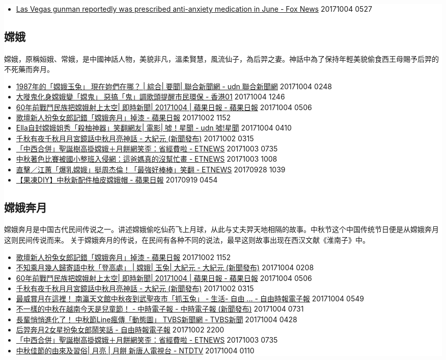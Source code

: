 - [Las Vegas gunman reportedly was prescribed anti-anxiety medication in June - Fox News](http://www.foxnews.com/us/2017/10/04/expert-psychological-autopsy-could-help-uncover-motive-in-las-vegas-massacre.html "Las Vegas gunman reportedly was prescribed anti-anxiety medication in June - Fox News") 20171004 0527

## 嫦娥

嫦娥，原稱姮娥、常娥，是中國神話人物，美貌非凡，溫柔賢慧，風流仙子，為后羿之妻。神話中為了保持年輕美貌偷食西王母賜予后羿的不死藥而奔月。
- [1987年的「嫦娥玉兔」 現在妳們在哪？ | 綜合| 要聞| 聯合新聞網 - udn 聯合新聞網](https://udn.com/news/story/7314/2738593 "1987年的「嫦娥玉兔」 現在妳們在哪？ | 綜合| 要聞| 聯合新聞網 - udn 聯合新聞網") 20171004 0248
- [大嘥鬼化身嫦娥變「嫦鬼」 惡搞「鬼」調歌頭提醒市民環保 - 香港01](https://www.hk01.com/%E6%B8%AF%E8%81%9E/123713/%E5%A4%A7%E5%98%A5%E9%AC%BC%E5%8C%96%E8%BA%AB%E5%AB%A6%E5%A8%A5%E8%AE%8A-%E5%AB%A6%E9%AC%BC-%E6%83%A1%E6%90%9E-%E9%AC%BC-%E8%AA%BF%E6%AD%8C%E9%A0%AD-%E6%8F%90%E9%86%92%E5%B8%82%E6%B0%91%E7%92%B0%E4%BF%9D "大嘥鬼化身嫦娥變「嫦鬼」 惡搞「鬼」調歌頭提醒市民環保 - 香港01") 20171004 1246
- [60年前戰鬥民族把嫦娥射上太空| 即時新聞| 20171004 | 蘋果日報 - 蘋果日報](http://www.appledaily.com.tw/realtimenews/article/new/20171004/1216539/ "60年前戰鬥民族把嫦娥射上太空| 即時新聞| 20171004 | 蘋果日報 - 蘋果日報") 20171004 0506
- [歌壇新人扮兔女郎記錯「嫦娥奔月」掉漆 - 蘋果日報](http://www.appledaily.com.tw/realtimenews/article/new/20171002/1215556/ "歌壇新人扮兔女郎記錯「嫦娥奔月」掉漆 - 蘋果日報") 20171002 1152
- [Ella自封嫦娥姐秀「殺柚神器」笑翻網友| 電影| 噓！星聞 - udn 噓!星聞](https://stars.udn.com/star/story/10090/2738816 "Ella自封嫦娥姐秀「殺柚神器」笑翻網友| 電影| 噓！星聞 - udn 噓!星聞") 20171004 0410
- [千秋有夜千秋月月宮鏡話中秋月亮神話 - 大紀元 (新聞發布)](http://www.epochtimes.com/b5/17/9/17/n9640130.htm "千秋有夜千秋月月宮鏡話中秋月亮神話 - 大紀元 (新聞發布)") 20171002 0315
- [「中西合併」聖誕樹高掛嫦娥＋月餅網笑歪：省經費啦 - ETNEWS](https://www.ettoday.net/news/20171003/1024442.htm "「中西合併」聖誕樹高掛嫦娥＋月餅網笑歪：省經費啦 - ETNEWS") 20171003 0735
- [中秋著色比賽被國小整班入侵網：這爸媽真的沒幫忙畫 - ETNEWS](https://www.ettoday.net/news/20171003/1024285.htm?t=%E4%B8%AD%E7%A7%8B%E8%91%97%E8%89%B2%E6%AF%94%E8%B3%BD%E8%A2%AB%E5%9C%8B%E5%B0%8F%E6%95%B4%E7%8F%AD%E5%85%A5%E4%BE%B5%E3%80%80%E7%B6%B2%EF%BC%9A%E9%80%99%E7%88%B8%E5%AA%BD%E7%9C%9F%E7%9A%84%E6%B2%92%E5%B9%AB%E5%BF%99%E7%95%AB "中秋著色比賽被國小整班入侵網：這爸媽真的沒幫忙畫 - ETNEWS") 20171003 1008
- [直擊／江蕙「爆乳嫦娥」挺周杰倫！「最強好棒棒」笑翻 - ETNEWS](https://star.ettoday.net/news/1020875?t=%E7%9B%B4%E6%93%8A%EF%BC%8F%E6%B1%9F%E8%95%99%E3%80%8C%E7%88%86%E4%B9%B3%E5%AB%A6%E5%A8%A5%E3%80%8D%E6%8C%BA%E5%91%A8%E6%9D%B0%E5%80%AB%EF%BC%81%E3%80%8C%E6%9C%80%E5%BC%B7%E5%A5%BD%E6%A3%92%E6%A3%92%E3%80%8D%E7%AC%91%E7%BF%BB "直擊／江蕙「爆乳嫦娥」挺周杰倫！「最強好棒棒」笑翻 - ETNEWS") 20170928 1039
- [【果凍DIY】中秋新配件柚皮嫦娥帽 - 蘋果日報](http://www.appledaily.com.tw/realtimenews/article/new/20170919/1204348/ "【果凍DIY】中秋新配件柚皮嫦娥帽 - 蘋果日報") 20170919 0454

## 嫦娥奔月

嫦娥奔月是中国古代民间传说之一。讲述嫦娥偷吃仙药飞上月球，从此与丈夫羿天地相隔的故事。中秋节这个中国传统节日便是从嫦娥奔月这则民间传说而来。
关于嫦娥奔月的传说，在民间有各种不同的说法，最早这则故事出现在西汉文献《淮南子》中。
- [歌壇新人扮兔女郎記錯「嫦娥奔月」掉漆 - 蘋果日報](http://www.appledaily.com.tw/realtimenews/article/new/20171002/1215556/ "歌壇新人扮兔女郎記錯「嫦娥奔月」掉漆 - 蘋果日報") 20171002 1152
- [不知乘月幾人歸寄語中秋「登高處」 | 嫦娥| 玉兔| 大紀元 - 大紀元 (新聞發布)](http://www.epochtimes.com/b5/17/9/17/n9640182.htm "不知乘月幾人歸寄語中秋「登高處」 | 嫦娥| 玉兔| 大紀元 - 大紀元 (新聞發布)") 20171004 0208
- [60年前戰鬥民族把嫦娥射上太空| 即時新聞| 20171004 | 蘋果日報 - 蘋果日報](http://www.appledaily.com.tw/realtimenews/article/new/20171004/1216539/ "60年前戰鬥民族把嫦娥射上太空| 即時新聞| 20171004 | 蘋果日報 - 蘋果日報") 20171004 0506
- [千秋有夜千秋月月宮鏡話中秋月亮神話 - 大紀元 (新聞發布)](http://www.epochtimes.com/b5/17/9/17/n9640130.htm "千秋有夜千秋月月宮鏡話中秋月亮神話 - 大紀元 (新聞發布)") 20171002 0315
- [最威賞月在這裡！ 南瀛天文館中秋夜到武聖夜市「抓玉兔」 - 生活- 自由 ... - 自由時報電子報](http://news.ltn.com.tw/news/life/breakingnews/2213208 "最威賞月在這裡！ 南瀛天文館中秋夜到武聖夜市「抓玉兔」 - 生活- 自由 ... - 自由時報電子報") 20171004 0549
- [不一樣的中秋在越南今天是兒童節！ - 中時電子報 - 中時電子報 (新聞發布)](http://www.chinatimes.com/realtimenews/20171004002428-260408 "不一樣的中秋在越南今天是兒童節！ - 中時電子報 - 中時電子報 (新聞發布)") 20171004 0731
- [長輩悄悄進化了！ 中秋節Line瘋傳「動態圖」  TVBS新聞網 - TVBS新聞](http://news.tvbs.com.tw/life/782117 "長輩悄悄進化了！ 中秋節Line瘋傳「動態圖」  TVBS新聞網 - TVBS新聞") 20171004 0428
- [后羿奔月2女星扮兔女郎鬧笑話 - 自由時報電子報](http://news.ltn.com.tw/news/entertainment/paper/1140221 "后羿奔月2女星扮兔女郎鬧笑話 - 自由時報電子報") 20171002 2200
- [「中西合併」聖誕樹高掛嫦娥＋月餅網笑歪：省經費啦 - ETNEWS](https://www.ettoday.net/news/20171003/1024442.htm "「中西合併」聖誕樹高掛嫦娥＋月餅網笑歪：省經費啦 - ETNEWS") 20171003 0735
- [中秋佳節的由來及習俗| 月亮 | 月餅 新唐人電視台 - NTDTV](http://www.ntdtv.com/xtr/b5/2017/10/04/a1345057.html "中秋佳節的由來及習俗| 月亮 | 月餅 新唐人電視台 - NTDTV") 20171004 0110

